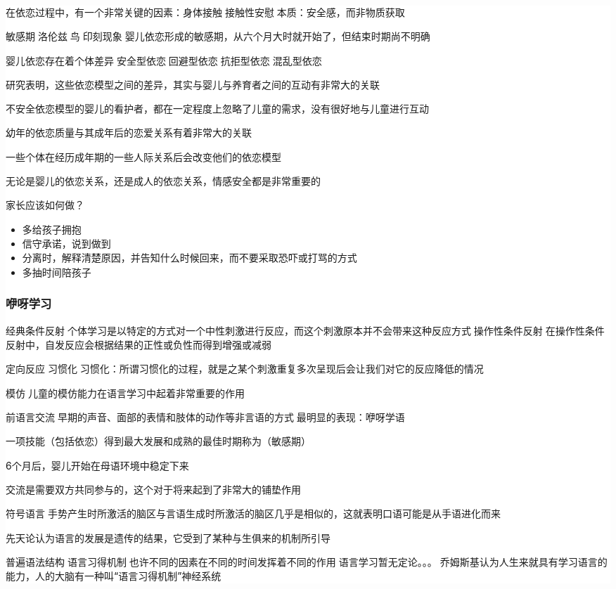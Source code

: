 在依恋过程中，有一个非常关键的因素：身体接触
接触性安慰
本质：安全感，而非物质获取

敏感期
洛伦兹  鸟  印刻现象
婴儿依恋形成的敏感期，从六个月大时就开始了，但结束时期尚不明确

婴儿依恋存在着个体差异
安全型依恋
回避型依恋
抗拒型依恋
混乱型依恋

研究表明，这些依恋模型之间的差异，其实与婴儿与养育者之间的互动有非常大的关联

不安全依恋模型的婴儿的看护者，都在一定程度上忽略了儿童的需求，没有很好地与儿童进行互动

幼年的依恋质量与其成年后的恋爱关系有着非常大的关联

一些个体在经历成年期的一些人际关系后会改变他们的依恋模型

无论是婴儿的依恋关系，还是成人的依恋关系，情感安全都是非常重要的

家长应该如何做？
* 多给孩子拥抱
* 信守承诺，说到做到
* 分离时，解释清楚原因，并告知什么时候回来，而不要采取恐吓或打骂的方式
* 多抽时间陪孩子

### 咿呀学习
经典条件反射
个体学习是以特定的方式对一个中性刺激进行反应，而这个刺激原本并不会带来这种反应方式
操作性条件反射
在操作性条件反射中，自发反应会根据结果的正性或负性而得到增强或减弱

定向反应  习惯化
习惯化：所谓习惯化的过程，就是之某个刺激重复多次呈现后会让我们对它的反应降低的情况

模仿
儿童的模仿能力在语言学习中起着非常重要的作用

前语言交流
    早期的声音、面部的表情和肢体的动作等非言语的方式
    最明显的表现：咿呀学语

一项技能（包括依恋）得到最大发展和成熟的最佳时期称为（敏感期）

6个月后，婴儿开始在母语环境中稳定下来

交流是需要双方共同参与的，这个对于将来起到了非常大的铺垫作用

符号语言
手势产生时所激活的脑区与言语生成时所激活的脑区几乎是相似的，这就表明口语可能是从手语进化而来

先天论认为语言的发展是遗传的结果，它受到了某种与生俱来的机制所引导

普遍语法结构  语言习得机制
也许不同的因素在不同的时间发挥着不同的作用
语言学习暂无定论。。。
乔姆斯基认为人生来就具有学习语言的能力，人的大脑有一种叫“语言习得机制”神经系统
